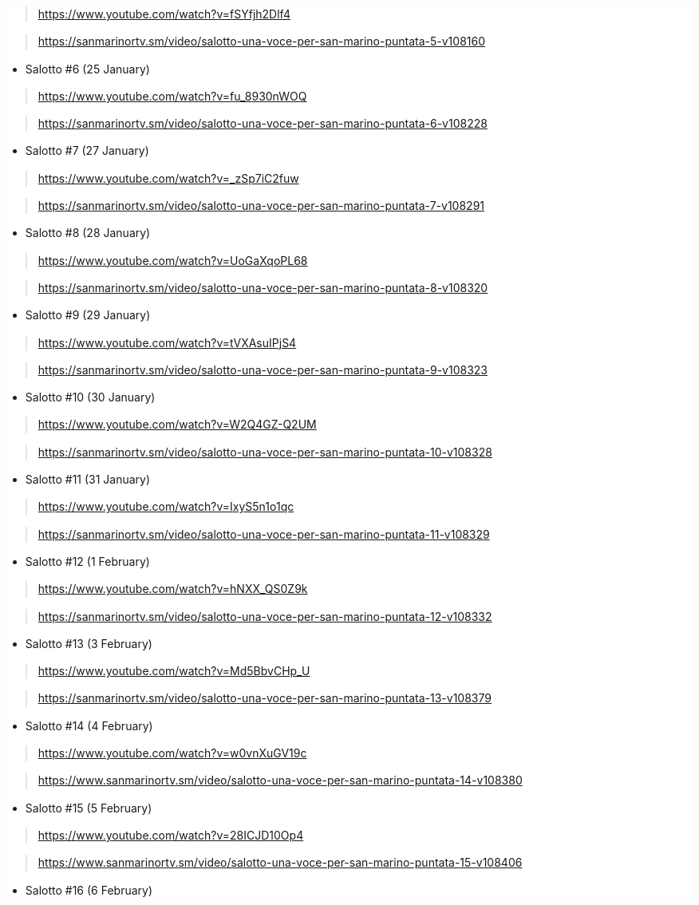 > https://www.youtube.com/watch?v=fSYfjh2Dlf4

> https://sanmarinortv.sm/video/salotto-una-voce-per-san-marino-puntata-5-v108160

* Salotto #6 (25 January)

> https://www.youtube.com/watch?v=fu_8930nWOQ

> https://sanmarinortv.sm/video/salotto-una-voce-per-san-marino-puntata-6-v108228

* Salotto #7 (27 January)

> https://www.youtube.com/watch?v=_zSp7iC2fuw

> https://sanmarinortv.sm/video/salotto-una-voce-per-san-marino-puntata-7-v108291

* Salotto #8 (28 January)

> https://www.youtube.com/watch?v=UoGaXqoPL68

> https://sanmarinortv.sm/video/salotto-una-voce-per-san-marino-puntata-8-v108320

* Salotto #9 (29 January)

> https://www.youtube.com/watch?v=tVXAsuIPjS4

> https://sanmarinortv.sm/video/salotto-una-voce-per-san-marino-puntata-9-v108323

* Salotto #10 (30 January)

> https://www.youtube.com/watch?v=W2Q4GZ-Q2UM

> https://sanmarinortv.sm/video/salotto-una-voce-per-san-marino-puntata-10-v108328

* Salotto #11 (31 January)

> https://www.youtube.com/watch?v=IxyS5n1o1qc

> https://sanmarinortv.sm/video/salotto-una-voce-per-san-marino-puntata-11-v108329

* Salotto #12 (1 February)

> https://www.youtube.com/watch?v=hNXX_QS0Z9k

> https://sanmarinortv.sm/video/salotto-una-voce-per-san-marino-puntata-12-v108332

* Salotto #13 (3 February)

> https://www.youtube.com/watch?v=Md5BbvCHp_U

> https://sanmarinortv.sm/video/salotto-una-voce-per-san-marino-puntata-13-v108379

* Salotto #14 (4 February)

> https://www.youtube.com/watch?v=w0vnXuGV19c

> https://www.sanmarinortv.sm/video/salotto-una-voce-per-san-marino-puntata-14-v108380

* Salotto #15 (5 February)

> https://www.youtube.com/watch?v=28ICJD10Op4

> https://www.sanmarinortv.sm/video/salotto-una-voce-per-san-marino-puntata-15-v108406

* Salotto #16 (6 February)
